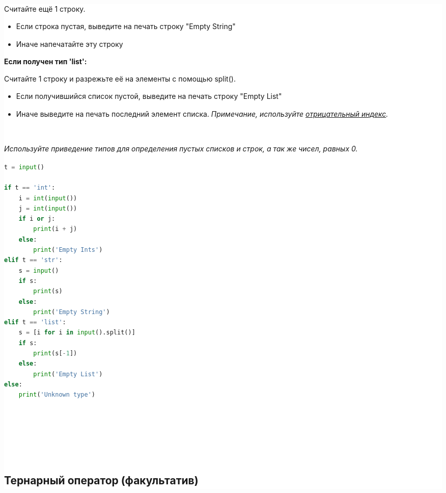 Считайте ещё 1 строку.

- Если строка пустая, выведите на печать строку "Empty String"  
    
- Иначе напечатайте эту строку  
    

  

**Если получен тип 'list':**

Считайте 1 строку и разрежьте её на элементы с помощью split().

- Если получившийся список пустой, выведите на печать строку "Empty List"  
    
- Иначе выведите на печать последний элемент списка. _Примечание, используйте [отрицательный индекс](https://stepik.org/lesson/52796/step/8 "Link: https://stepik.org/lesson/52796/step/8")._  
    

﻿

_Используйте приведение типов для определения пустых списков и строк, а так же чисел, равных 0._



```python
t = input()

if t == 'int':
    i = int(input())
    j = int(input())
    if i or j:
        print(i + j)
    else:
        print('Empty Ints')
elif t == 'str':
    s = input()
    if s:
        print(s)
    else:
        print('Empty String')
elif t == 'list':
    s = [i for i in input().split()]
    if s:
        print(s[-1])
    else:
        print('Empty List')
else:
    print('Unknown type')
```
\
\
\
\
\
<a id='text6'></a>
## Тернарный оператор (факультатив)
